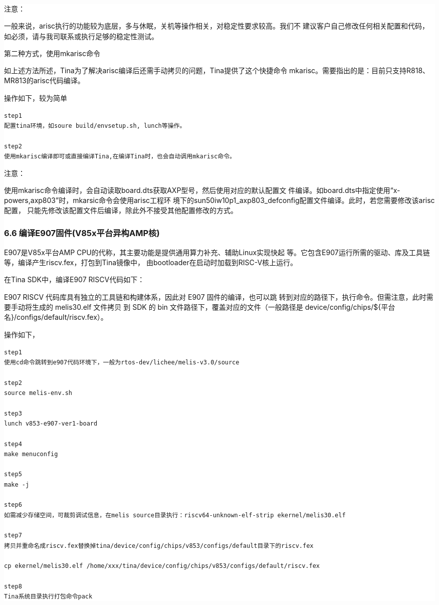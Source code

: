 注意：

一般来说，arisc执行的功能较为底层，多与休眠，关机等操作相关，对稳定性要求较高。我们不
建议客户自己修改任何相关配置和代码，如必须，请与我司联系或执行足够的稳定性测试。

第二种方式，使用mkarisc命令

如上述方法所述，Tina为了解决arisc编译后还需手动拷贝的问题，Tina提供了这个快捷命令
mkarisc。需要指出的是：目前只支持R818、MR813的arisc代码编译。


操作如下，较为简单

```
step1
配置tina环境，如soure build/envsetup.sh, lunch等操作。

step2
使用mkarisc编译即可或直接编译Tina,在编译Tina时，也会自动调用mkarisc命令。
```

注意：

使用mkarisc命令编译时，会自动读取board.dts获取AXP型号，然后使用对应的默认配置文
件编译。如board.dts中指定使用“x-powers,axp803”时，mkarsic命令会使用arisc工程环
境下的sun50iw10p1_axp803_defconfig配置文件编译。此时，若您需要修改该arisc配置，
只能先修改该配置文件后编译，除此外不接受其他配置修改的方式。

### 6.6 编译E907固件(V85x平台异构AMP核)

E907是V85x平台AMP CPU的代称，其主要功能是提供通用算力补充、辅助Linux实现快起
等。它包含E907运行所需的驱动、库及工具链等，编译产生riscv.fex，打包到Tina镜像中，
由bootloader在启动时加载到RISC-V核上运行。

在Tina SDK中，编译E907 RISCV代码如下：

E907 RISCV 代码库具有独立的工具链和构建体系，因此对 E907 固件的编译，也可以跳
转到对应的路径下，执行命令。但需注意，此时需要手动将生成的 melis30.elf 文件拷贝
到 SDK 的 bin 文件路径下，覆盖对应的文件（一般路径是 device/config/chips/${平台
名}/configs/default/riscv.fex）。

操作如下，

```
step1
使用cd命令跳转到e907代码环境下，一般为rtos-dev/lichee/melis-v3.0/source

step2
source melis-env.sh

step3
lunch v853-e907-ver1-board

step4
make menuconfig

step5
make -j

step6
如需减少存储空间，可裁剪调试信息，在melis source目录执行：riscv64-unknown-elf-strip ekernel/melis30.elf

step7
拷贝并重命名成riscv.fex替换掉tina/device/config/chips/v853/configs/default目录下的riscv.fex

cp ekernel/melis30.elf /home/xxx/tina/device/config/chips/v853/configs/default/riscv.fex

step8
Tina系统目录执行打包命令pack
```